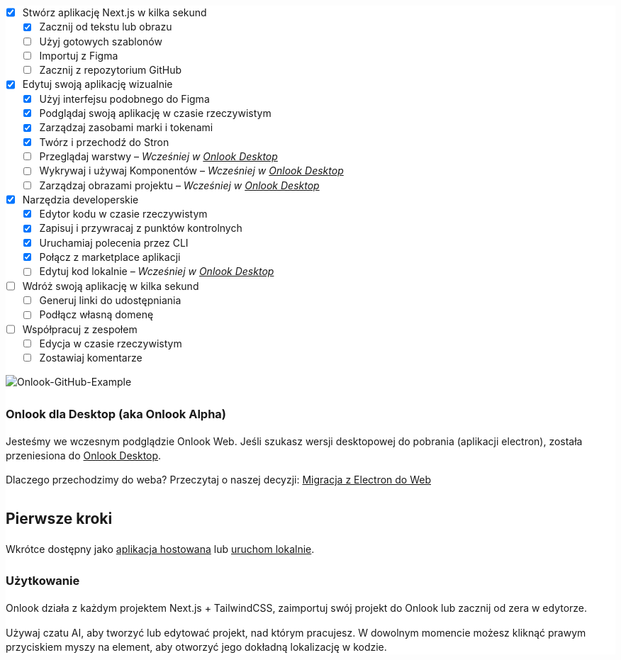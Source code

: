 - [x] Stwórz aplikację Next.js w kilka sekund
  - [x] Zacznij od tekstu lub obrazu
  - [ ] Użyj gotowych szablonów
  - [ ] Importuj z Figma
  - [ ] Zacznij z repozytorium GitHub
- [x] Edytuj swoją aplikację wizualnie
  - [x] Użyj interfejsu podobnego do Figma
  - [x] Podglądaj swoją aplikację w czasie rzeczywistym
  - [x] Zarządzaj zasobami marki i tokenami
  - [x] Twórz i przechodź do Stron
  - [ ] Przeglądaj warstwy – _Wcześniej w
        [Onlook Desktop](https://github.com/onlook-dev/desktop)_
  - [ ] Wykrywaj i używaj Komponentów – _Wcześniej w
        [Onlook Desktop](https://github.com/onlook-dev/desktop)_
  - [ ] Zarządzaj obrazami projektu – _Wcześniej w
        [Onlook Desktop](https://github.com/onlook-dev/desktop)_
- [x] Narzędzia developerskie
  - [x] Edytor kodu w czasie rzeczywistym
  - [x] Zapisuj i przywracaj z punktów kontrolnych
  - [x] Uruchamiaj polecenia przez CLI
  - [x] Połącz z marketplace aplikacji
  - [ ] Edytuj kod lokalnie – _Wcześniej w
        [Onlook Desktop](https://github.com/onlook-dev/desktop)_
- [ ] Wdróż swoją aplikację w kilka sekund
  - [ ] Generuj linki do udostępniania
  - [ ] Podłącz własną domenę
- [ ] Współpracuj z zespołem
  - [ ] Edycja w czasie rzeczywistym
  - [ ] Zostawiaj komentarze

![Onlook-GitHub-Example](https://github.com/user-attachments/assets/642de37a-72cc-4056-8eb7-8eb42714cdc4)

### Onlook dla Desktop (aka Onlook Alpha)

Jesteśmy we wczesnym podglądzie Onlook Web. Jeśli szukasz wersji desktopowej do pobrania (aplikacji electron), została przeniesiona do [Onlook Desktop](https://github.com/onlook-dev/desktop).

Dlaczego przechodzimy do weba? Przeczytaj o naszej decyzji: [Migracja z Electron do Web](https://docs.onlook.com/docs/developer/electron-to-web-migration)

## Pierwsze kroki

Wkrótce dostępny jako [aplikacja hostowana](https://onlook.com) lub [uruchom lokalnie](https://docs.onlook.com/docs/developer/running-locally).

### Użytkowanie

Onlook działa z każdym projektem Next.js + TailwindCSS, zaimportuj swój projekt do Onlook lub zacznij od zera w edytorze.

Używaj czatu AI, aby tworzyć lub edytować projekt, nad którym pracujesz. W dowolnym momencie możesz kliknąć prawym przyciskiem myszy na element, aby otworzyć jego dokładną lokalizację w kodzie.


[contributors-shield]: https://img.shields.io/github/contributors/onlook-dev/studio.svg?style=for-the-badge
[contributors-url]: https://github.com/onlook-dev/onlook/graphs/contributors
[forks-shield]: https://img.shields.io/github/forks/onlook-dev/studio.svg?style=for-the-badge
[forks-url]: https://github.com/onlook-dev/onlook/network/members
[stars-shield]: https://img.shields.io/github/stars/onlook-dev/studio.svg?style=for-the-badge
[stars-url]: https://github.com/onlook-dev/onlook/stargazers
[issues-shield]: https://img.shields.io/github/issues/onlook-dev/studio.svg?style=for-the-badge
[issues-url]: https://github.com/onlook-dev/onlook/issues
[license-shield]: https://img.shields.io/github/license/onlook-dev/studio.svg?style=for-the-badge
[license-url]: https://github.com/onlook-dev/onlook/blob/master/LICENSE.txt
[linkedin-shield]: https://img.shields.io/badge/-LinkedIn-black.svg?logo=linkedin&colorB=555
[linkedin-url]: https://www.linkedin.com/company/onlook-dev
[twitter-shield]: https://img.shields.io/badge/-Twitter-black?logo=x&colorB=555
[twitter-url]: https://x.com/onlookdev
[discord-shield]: https://img.shields.io/badge/-Discord-black?logo=discord&colorB=555
[discord-url]: https://discord.gg/hERDfFZCsH
[React.js]: https://img.shields.io/badge/react-%2320232a.svg?logo=react&logoColor=%2361DAFB
[React-url]: https://reactjs.org/
[TailwindCSS]: https://img.shields.io/badge/tailwindcss-%2338B2AC.svg?logo=tailwind-css&logoColor=white
[Tailwind-url]: https://tailwindcss.com/
[Electron.js]: https://img.shields.io/badge/Electron-191970?logo=Electron&logoColor=white
[Electron-url]: https://www.electronjs.org/
[Vite.js]: https://img.shields.io/badge/vite-%23646CFF.svg?logo=vite&logoColor=white
[Vite-url]: https://vitejs.dev/
[product-screenshot]: https://raw.githubusercontent.com/onlook-dev/onlook/main/assets/brand.png
[weave-shield]: https://img.shields.io/endpoint?url=https%3A%2F%2Fapp.workweave.ai%2Fapi%2Frepository%2Fbadge%2Forg_pWcXBHJo3Li2Te2Y4WkCPA33%2F820087727&cacheSeconds=3600&labelColor=#131313
[weave-url]: https://app.workweave.ai/reports/repository/org_pWcXBHJo3Li2Te2Y4WkCPA33/820087727